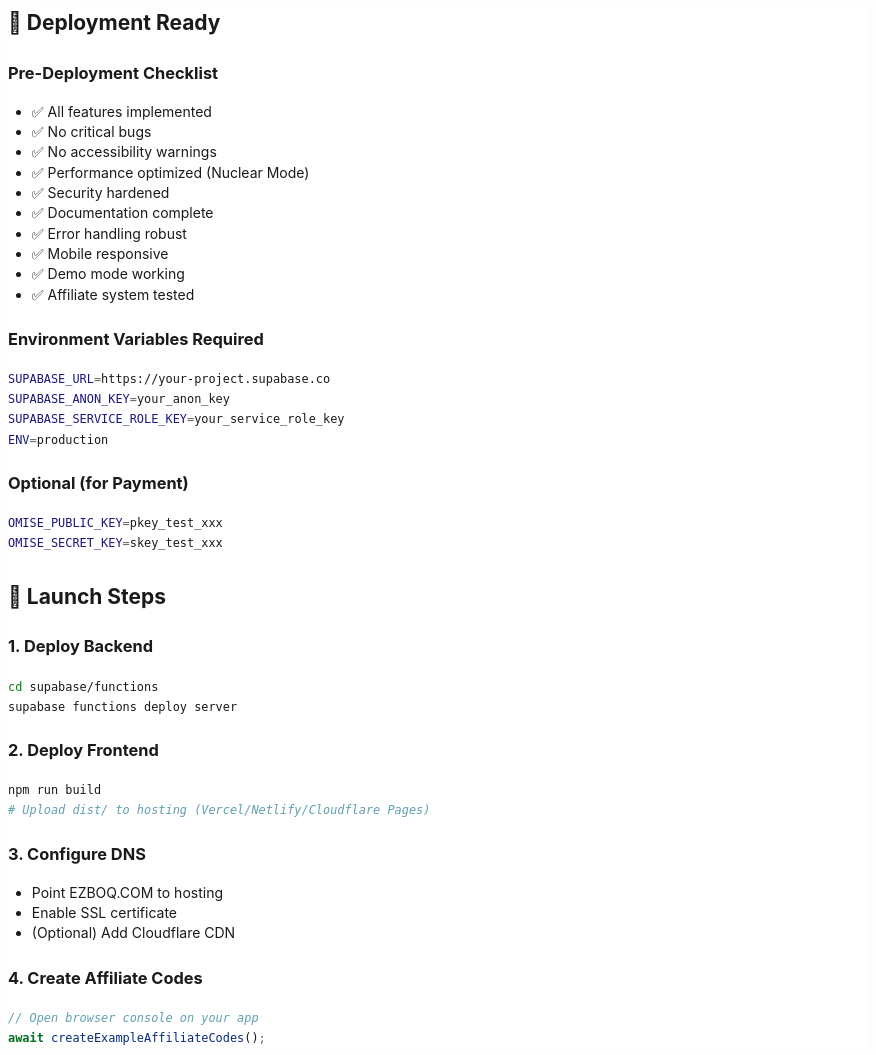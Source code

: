 ## 🚦 Deployment Ready

### Pre-Deployment Checklist
- ✅ All features implemented
- ✅ No critical bugs
- ✅ No accessibility warnings
- ✅ Performance optimized (Nuclear Mode)
- ✅ Security hardened
- ✅ Documentation complete
- ✅ Error handling robust
- ✅ Mobile responsive
- ✅ Demo mode working
- ✅ Affiliate system tested

### Environment Variables Required
```bash
SUPABASE_URL=https://your-project.supabase.co
SUPABASE_ANON_KEY=your_anon_key
SUPABASE_SERVICE_ROLE_KEY=your_service_role_key
ENV=production
```

### Optional (for Payment)
```bash
OMISE_PUBLIC_KEY=pkey_test_xxx
OMISE_SECRET_KEY=skey_test_xxx
```

## 🎯 Launch Steps

### 1. Deploy Backend
```bash
cd supabase/functions
supabase functions deploy server
```

### 2. Deploy Frontend
```bash
npm run build
# Upload dist/ to hosting (Vercel/Netlify/Cloudflare Pages)
```

### 3. Configure DNS
- Point EZBOQ.COM to hosting
- Enable SSL certificate
- (Optional) Add Cloudflare CDN

### 4. Create Affiliate Codes
```javascript
// Open browser console on your app
await createExampleAffiliateCodes();
```
